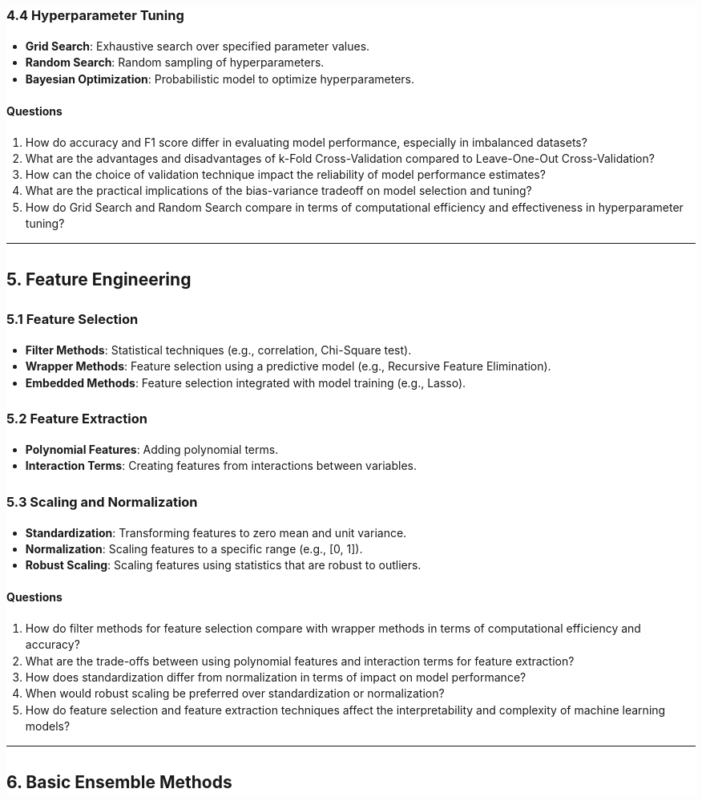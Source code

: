 ### 4.4 Hyperparameter Tuning
- **Grid Search**: Exhaustive search over specified parameter values.
- **Random Search**: Random sampling of hyperparameters.
- **Bayesian Optimization**: Probabilistic model to optimize hyperparameters.

#### Questions
1. How do accuracy and F1 score differ in evaluating model performance, especially in imbalanced datasets?
2. What are the advantages and disadvantages of k-Fold Cross-Validation compared to Leave-One-Out Cross-Validation?
3. How can the choice of validation technique impact the reliability of model performance estimates?
4. What are the practical implications of the bias-variance tradeoff on model selection and tuning?
5. How do Grid Search and Random Search compare in terms of computational efficiency and effectiveness in hyperparameter tuning?

---

## 5. Feature Engineering

### 5.1 Feature Selection
- **Filter Methods**: Statistical techniques (e.g., correlation, Chi-Square test).
- **Wrapper Methods**: Feature selection using a predictive model (e.g., Recursive Feature Elimination).
- **Embedded Methods**: Feature selection integrated with model training (e.g., Lasso).

### 5.2 Feature Extraction
- **Polynomial Features**: Adding polynomial terms.
- **Interaction Terms**: Creating features from interactions between variables.

### 5.3 Scaling and Normalization
- **Standardization**: Transforming features to zero mean and unit variance.
- **Normalization**: Scaling features to a specific range (e.g., [0, 1]).
- **Robust Scaling**: Scaling features using statistics that are robust to outliers.

#### Questions
1. How do filter methods for feature selection compare with wrapper methods in terms of computational efficiency and accuracy?
2. What are the trade-offs between using polynomial features and interaction terms for feature extraction?
3. How does standardization differ from normalization in terms of impact on model performance?
4. When would robust scaling be preferred over standardization or normalization?
5. How do feature selection and feature extraction techniques affect the interpretability and complexity of machine learning models?

---

## 6. Basic Ensemble Methods
